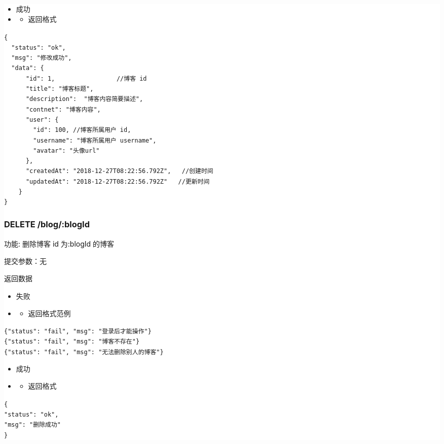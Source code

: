 - 成功
- - 返回格式

```
{
  "status": "ok",
  "msg": "修改成功",
  "data": { 
      "id": 1,                 //博客 id
      "title": "博客标题",   
      "description":  "博客内容简要描述",   
      "contnet": "博客内容",
      "user": {
        "id": 100, //博客所属用户 id,
        "username": "博客所属用户 username",
        "avatar": "头像url"
      },
      "createdAt": "2018-12-27T08:22:56.792Z",   //创建时间
      "updatedAt": "2018-12-27T08:22:56.792Z"   //更新时间
    }
}
```

### DELETE /blog/:blogId
功能: 删除博客 id 为:blogId 的博客

提交参数：无

返回数据

- 失败

- - 返回格式范例

```
{"status": "fail", "msg": "登录后才能操作"}
{"status": "fail", "msg": "博客不存在"}
{"status": "fail", "msg": "无法删除别人的博客"}
```

- 成功

- - 返回格式

```
{
"status": "ok",
"msg": "删除成功"
}
```
